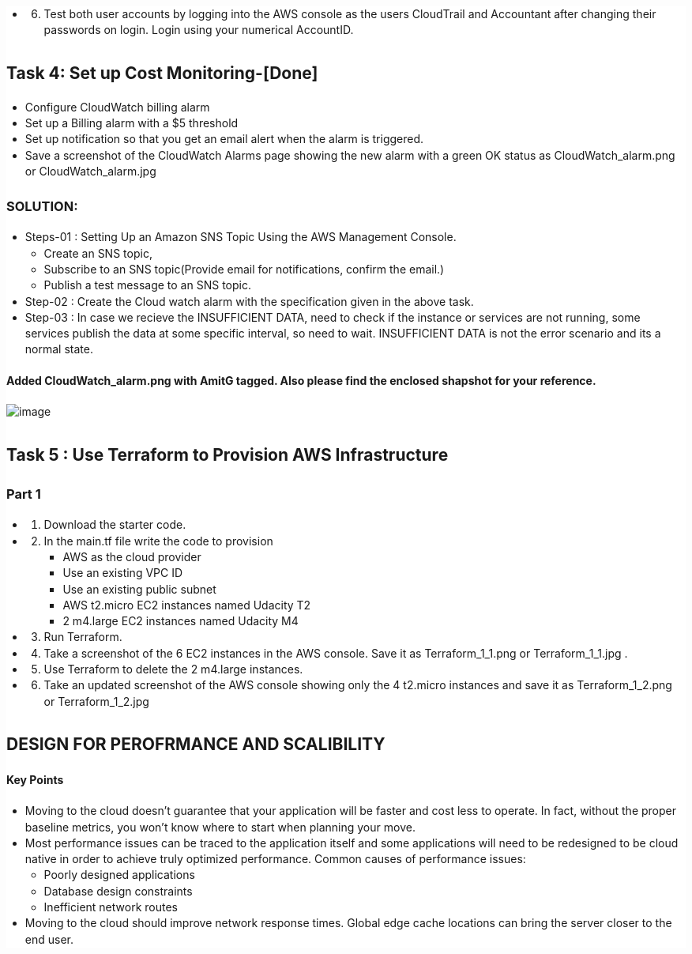* 6. Test both user accounts by logging into the AWS console as the users CloudTrail and Accountant after changing their passwords on 
     login. Login using your numerical AccountID.

## Task 4: Set up Cost Monitoring-[Done]
* Configure CloudWatch billing alarm
* Set up a Billing alarm with a $5 threshold
* Set up notification so that you get an email alert when the alarm is triggered.
* Save a screenshot of the CloudWatch Alarms page showing the new alarm with a green OK status as CloudWatch_alarm.png or 
  CloudWatch_alarm.jpg
### SOLUTION: 
* Steps-01 : Setting Up an Amazon SNS Topic Using the AWS Management Console.
  * Create an SNS topic,
  * Subscribe to an SNS topic(Provide email for notifications, confirm the email.)
  * Publish a test message to an SNS topic.
* Step-02 : Create the Cloud watch alarm with the specification given in the above task.
* Step-03 : In case we recieve the INSUFFICIENT DATA, need to check if the instance or services are not running, some services publish 
  the data at some specific interval, so need to wait. INSUFFICIENT DATA is not the error scenario and its a normal state.
#### Added CloudWatch_alarm.png with AmitG tagged. Also please find the enclosed shapshot for your reference.
![image](https://user-images.githubusercontent.com/13011167/84587920-e5841500-ae40-11ea-9866-c7f6bec9ba61.png)

## Task 5 : Use Terraform to Provision AWS Infrastructure
### Part 1
* 1. Download the starter code.
* 2. In the main.tf file write the code to provision
     * AWS as the cloud provider
     * Use an existing VPC ID
     * Use an existing public subnet
     * AWS t2.micro EC2 instances named Udacity T2
     * 2 m4.large EC2 instances named Udacity M4
* 3. Run Terraform.
* 4. Take a screenshot of the 6 EC2 instances in the AWS console. Save it as Terraform_1_1.png or Terraform_1_1.jpg .
* 5. Use Terraform to delete the 2 m4.large instances.
* 6. Take an updated screenshot of the AWS console showing only the 4 t2.micro instances and save it as Terraform_1_2.png or Terraform_1_2.jpg


## DESIGN FOR PEROFRMANCE AND SCALIBILITY
#### Key Points
* Moving to the cloud doesn’t guarantee that your application will be faster and cost less to operate. In fact, without the 
  proper baseline metrics, you won’t know where to start when planning your move.
* Most performance issues can be traced to the application itself and some applications will need to be redesigned to be cloud 
  native in order to achieve truly optimized performance. Common causes of performance issues:
  * Poorly designed applications
  * Database design constraints
  * Inefficient network routes
* Moving to the cloud should improve network response times. Global edge cache locations can bring the server closer to the end user.
